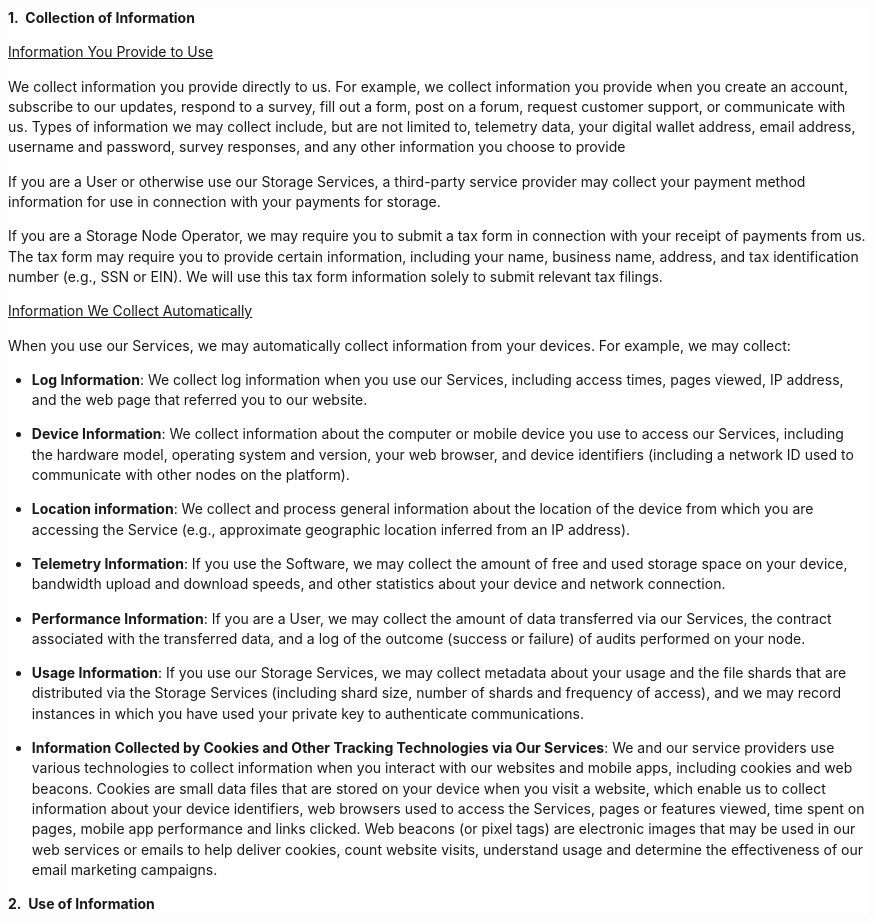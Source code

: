 
<b>1.&nbsp;&nbsp;Collection of Information</b>

<u> Information You Provide to Use</u>

<p>We collect information you provide directly to us. For example, we collect information you provide when you create an account, subscribe to our updates, respond to a survey, fill out a form, post on a forum, request customer support, or communicate with us. Types of information we may collect include, but are not limited to, telemetry data, your digital wallet address, email address, username and password, survey responses, and any other information you choose to provide</p>

<p>If you are a User or otherwise use our Storage Services, a third-party service provider may collect your payment method information for use in connection with your payments for storage.</p>

<p>If you are a Storage Node Operator, we may require you to submit a tax form in connection with your receipt of payments from us. The tax form may require you to provide certain information, including your name, business name, address, and tax identification number (e.g., SSN or EIN). We will use this tax form information solely to submit relevant tax filings.</p>

<u>Information We Collect Automatically</u>

<p>When you use our Services, we may automatically collect information from your devices. For example, we may collect:</p>

<ul>
	<li><p><b>Log Information</b>: We collect log information when you use our Services, including access times, pages viewed, IP address, and the web page that referred you to our website.</li></p>
	<li><p><b>Device Information</b>: We collect information about the computer or mobile device you use to access our Services, including the hardware model, operating system and version, your web browser, and device identifiers (including a network ID used to communicate with other nodes on the platform).</li></p>
	<li><p><b>Location information</b>: We collect and process general information about the location of the device from which you are accessing the Service (e.g., approximate geographic location inferred from an IP address).</li></p>
	<li><p><b>Telemetry Information</b>: If you use the Software, we may collect the amount of free and used storage space on your device, bandwidth upload and download speeds, and other statistics about your device and network connection.</li></p>
	<li><p><b>Performance Information</b>: If you are a User, we may collect the amount of data transferred via our Services, the contract associated with the transferred data, and a log of the outcome (success or failure) of audits performed on your node.</li></p>
	<li><p><b>Usage Information</b>: If you use our Storage Services, we may collect metadata about your usage and the file shards that are distributed via the Storage Services (including shard size, number of shards and frequency of access), and we may record instances in which you have used your private key to authenticate communications.</li></p>
	<li><p><b>Information Collected by Cookies and Other Tracking Technologies via Our Services</b>: We and our service providers use various technologies to collect information when you interact with our websites and mobile apps, including cookies and web beacons. Cookies are small data files that are stored on your device when you visit a website, which enable us to collect information about your device identifiers, web browsers used to access the Services, pages or features viewed, time spent on pages, mobile app performance and links clicked. Web beacons (or pixel tags) are electronic images that may be used in our web services or emails to help deliver cookies, count website visits, understand usage and determine the effectiveness of our email marketing campaigns. </li></p>
</ul>

<p><b>2.&nbsp;&nbsp;Use of Information</b></p>
